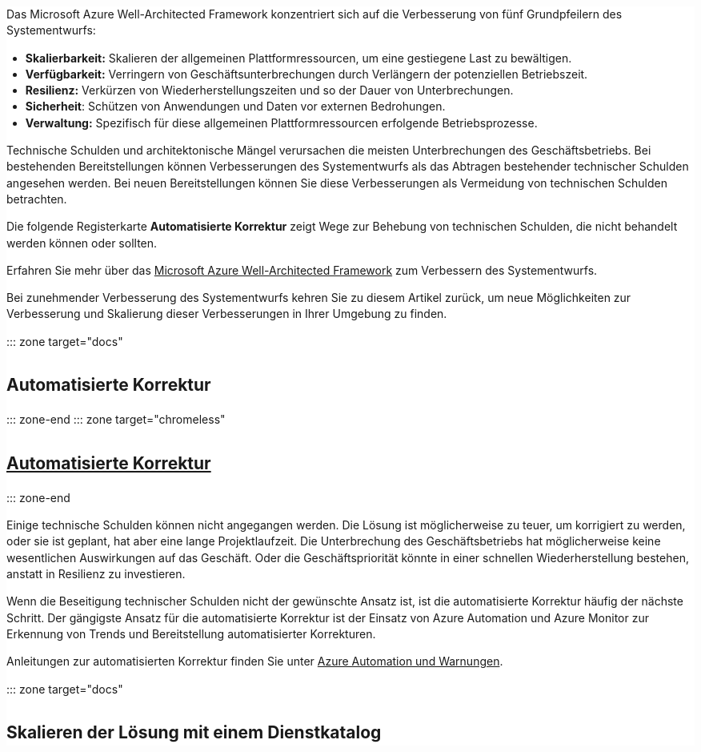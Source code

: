 Das Microsoft Azure Well-Architected Framework konzentriert sich auf die Verbesserung von fünf Grundpfeilern des Systementwurfs:

- **Skalierbarkeit:** Skalieren der allgemeinen Plattformressourcen, um eine gestiegene Last zu bewältigen.
- **Verfügbarkeit:** Verringern von Geschäftsunterbrechungen durch Verlängern der potenziellen Betriebszeit.
- **Resilienz:** Verkürzen von Wiederherstellungszeiten und so der Dauer von Unterbrechungen.
- **Sicherheit**: Schützen von Anwendungen und Daten vor externen Bedrohungen.
- **Verwaltung:** Spezifisch für diese allgemeinen Plattformressourcen erfolgende Betriebsprozesse.

Technische Schulden und architektonische Mängel verursachen die meisten Unterbrechungen des Geschäftsbetriebs. Bei bestehenden Bereitstellungen können Verbesserungen des Systementwurfs als das Abtragen bestehender technischer Schulden angesehen werden. Bei neuen Bereitstellungen können Sie diese Verbesserungen als Vermeidung von technischen Schulden betrachten.

Die folgende Registerkarte **Automatisierte Korrektur** zeigt Wege zur Behebung von technischen Schulden, die nicht behandelt werden können oder sollten.

Erfahren Sie mehr über das [Microsoft Azure Well-Architected Framework](https://docs.microsoft.com/azure/architecture/guide/pillars) zum Verbessern des Systementwurfs.

Bei zunehmender Verbesserung des Systementwurfs kehren Sie zu diesem Artikel zurück, um neue Möglichkeiten zur Verbesserung und Skalierung dieser Verbesserungen in Ihrer Umgebung zu finden.

::: zone target="docs"

## <a name="automated-remediation"></a>Automatisierte Korrektur

::: zone-end
::: zone target="chromeless"

## <a name="automated-remediation"></a>[Automatisierte Korrektur](#tab/AutomatedRemediation)

::: zone-end

Einige technische Schulden können nicht angegangen werden. Die Lösung ist möglicherweise zu teuer, um korrigiert zu werden, oder sie ist geplant, hat aber eine lange Projektlaufzeit. Die Unterbrechung des Geschäftsbetriebs hat möglicherweise keine wesentlichen Auswirkungen auf das Geschäft. Oder die Geschäftspriorität könnte in einer schnellen Wiederherstellung bestehen, anstatt in Resilienz zu investieren.

Wenn die Beseitigung technischer Schulden nicht der gewünschte Ansatz ist, ist die automatisierte Korrektur häufig der nächste Schritt. Der gängigste Ansatz für die automatisierte Korrektur ist der Einsatz von Azure Automation und Azure Monitor zur Erkennung von Trends und Bereitstellung automatisierter Korrekturen.

Anleitungen zur automatisierten Korrektur finden Sie unter [Azure Automation und Warnungen](https://docs.microsoft.com/azure/automation/automation-create-alert-triggered-runbook).

::: zone target="docs"

## <a name="scale-the-solution-with-a-service-catalog"></a>Skalieren der Lösung mit einem Dienstkatalog

